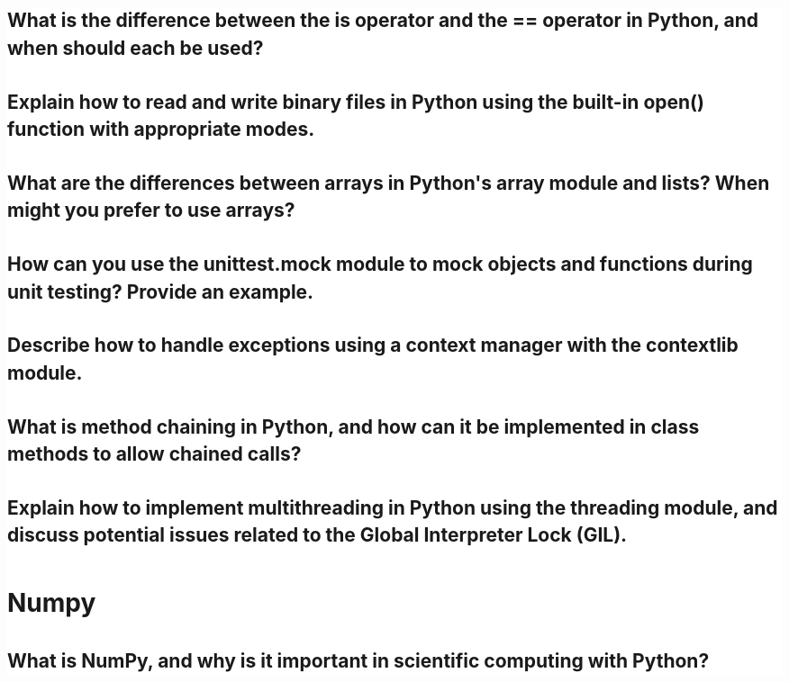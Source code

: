 <div class = "pagebreak"></div>
<div class = "pagebreak"></div>

## What is the difference between the is operator and the == operator in Python, and when should each be used?

<div class = "pagebreak"></div>
<div class = "pagebreak"></div>

## Explain how to read and write binary files in Python using the built-in open() function with appropriate modes.

<div class = "pagebreak"></div>
<div class = "pagebreak"></div>

## What are the differences between arrays in Python's array module and lists? When might you prefer to use arrays?

<div class = "pagebreak"></div>
<div class = "pagebreak"></div>

## How can you use the unittest.mock module to mock objects and functions during unit testing? Provide an example.

<div class = "pagebreak"></div>
<div class = "pagebreak"></div>

## Describe how to handle exceptions using a context manager with the contextlib module.

<div class = "pagebreak"></div>
<div class = "pagebreak"></div>

## What is method chaining in Python, and how can it be implemented in class methods to allow chained calls?

<div class = "pagebreak"></div>
<div class = "pagebreak"></div>

## Explain how to implement multithreading in Python using the threading module, and discuss potential issues related to the Global Interpreter Lock (GIL).

<div class = "pagebreak"></div>
<div class = "pagebreak"></div>

# Numpy

## What is NumPy, and why is it important in scientific computing with Python?
